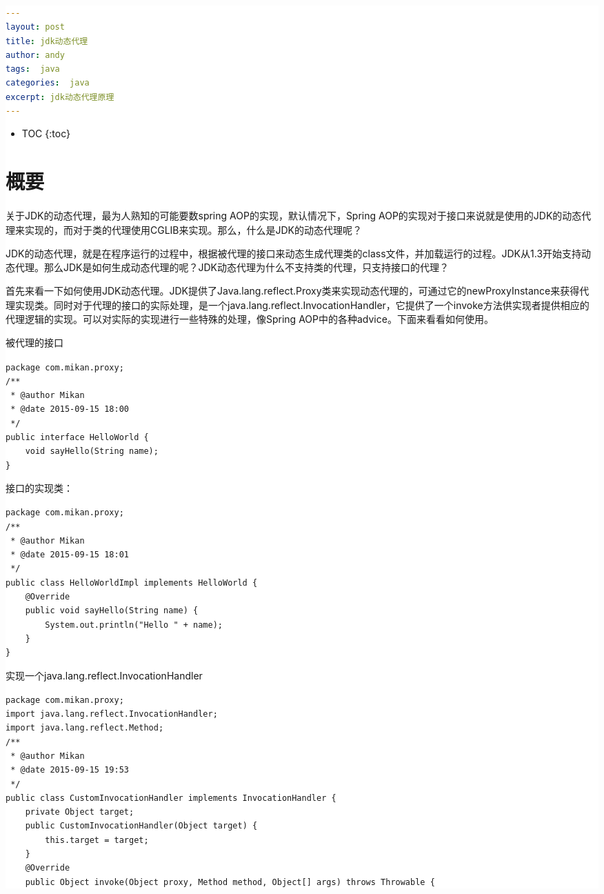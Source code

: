```yaml
---
layout: post
title: jdk动态代理
author: andy
tags:  java
categories:  java
excerpt: jdk动态代理原理
---
```


* TOC
{:toc}

# 概要
关于JDK的动态代理，最为人熟知的可能要数spring AOP的实现，默认情况下，Spring AOP的实现对于接口来说就是使用的JDK的动态代理来实现的，而对于类的代理使用CGLIB来实现。那么，什么是JDK的动态代理呢？

JDK的动态代理，就是在程序运行的过程中，根据被代理的接口来动态生成代理类的class文件，并加载运行的过程。JDK从1.3开始支持动态代理。那么JDK是如何生成动态代理的呢？JDK动态代理为什么不支持类的代理，只支持接口的代理？

首先来看一下如何使用JDK动态代理。JDK提供了Java.lang.reflect.Proxy类来实现动态代理的，可通过它的newProxyInstance来获得代理实现类。同时对于代理的接口的实际处理，是一个java.lang.reflect.InvocationHandler，它提供了一个invoke方法供实现者提供相应的代理逻辑的实现。可以对实际的实现进行一些特殊的处理，像Spring AOP中的各种advice。下面来看看如何使用。

被代理的接口

    package com.mikan.proxy;  
	/** 
	 * @author Mikan 
	 * @date 2015-09-15 18:00 
	 */  
	public interface HelloWorld {  
	    void sayHello(String name);  
	}  

接口的实现类：

	package com.mikan.proxy;  
	/** 
	 * @author Mikan 
	 * @date 2015-09-15 18:01 
	 */  
	public class HelloWorldImpl implements HelloWorld {  
	    @Override  
	    public void sayHello(String name) {  
	        System.out.println("Hello " + name);  
	    }  
	}  

实现一个java.lang.reflect.InvocationHandler

	package com.mikan.proxy;  
	import java.lang.reflect.InvocationHandler;  
	import java.lang.reflect.Method;  
	/** 
	 * @author Mikan 
	 * @date 2015-09-15 19:53 
	 */  
	public class CustomInvocationHandler implements InvocationHandler {  
	    private Object target;  
	    public CustomInvocationHandler(Object target) {  
	        this.target = target;  
	    }  
	    @Override  
	    public Object invoke(Object proxy, Method method, Object[] args) throws Throwable {  